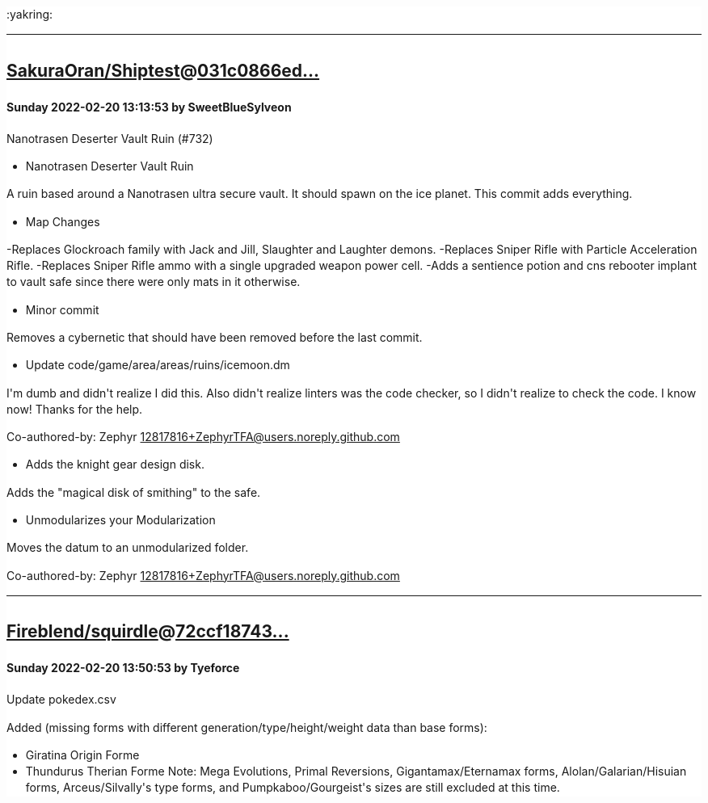 :yakring:

---
## [SakuraOran/Shiptest](https://github.com/SakuraOran/Shiptest)@[031c0866ed...](https://github.com/SakuraOran/Shiptest/commit/031c0866ed35af71a3ac4782fe4d6aa9e6464f53)
#### Sunday 2022-02-20 13:13:53 by SweetBlueSylveon

Nanotrasen Deserter Vault Ruin (#732)

* Nanotrasen Deserter Vault Ruin

A ruin based around a Nanotrasen ultra secure vault. It should spawn on the ice planet. This commit adds everything.

* Map Changes

-Replaces Glockroach family with Jack and Jill, Slaughter and Laughter demons.
-Replaces Sniper Rifle with Particle Acceleration Rifle.
-Replaces Sniper Rifle ammo with a single upgraded weapon power cell.
-Adds a sentience potion and cns rebooter implant to vault safe since there were only mats in it otherwise.

* Minor commit

Removes a cybernetic that should have been removed before the last commit.

* Update code/game/area/areas/ruins/icemoon.dm

I'm dumb and didn't realize I did this. Also didn't realize linters was the code checker, so I didn't realize to check the code. I know now! Thanks for the help.

Co-authored-by: Zephyr <12817816+ZephyrTFA@users.noreply.github.com>

* Adds the knight gear design disk.

Adds the "magical disk of smithing" to the safe.

* Unmodularizes your Modularization

Moves the datum to an unmodularized folder.

Co-authored-by: Zephyr <12817816+ZephyrTFA@users.noreply.github.com>

---
## [Fireblend/squirdle](https://github.com/Fireblend/squirdle)@[72ccf18743...](https://github.com/Fireblend/squirdle/commit/72ccf18743a9ad4c2257fb3153207044ad47237f)
#### Sunday 2022-02-20 13:50:53 by Tyeforce

Update pokedex.csv

Added (missing forms with different generation/type/height/weight data than base forms):
- Giratina Origin Forme
- Thundurus Therian Forme
Note: Mega Evolutions, Primal Reversions, Gigantamax/Eternamax forms, Alolan/Galarian/Hisuian forms, Arceus/Silvally's type forms, and Pumpkaboo/Gourgeist's sizes are still excluded at this time.

